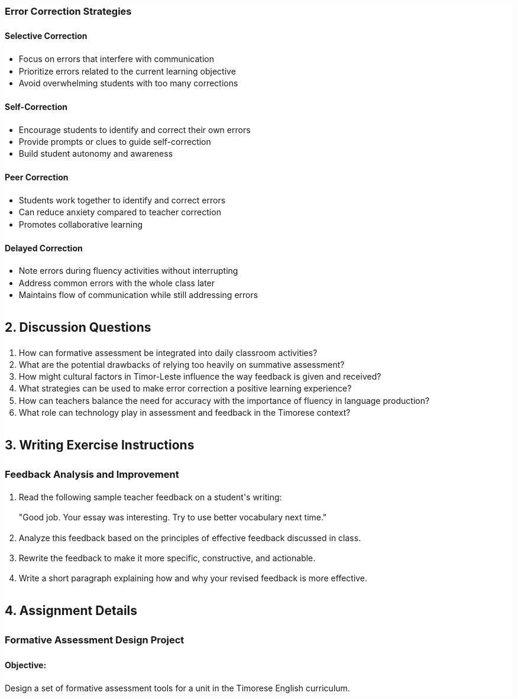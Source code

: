 ### Error Correction Strategies

#### Selective Correction
- Focus on errors that interfere with communication
- Prioritize errors related to the current learning objective
- Avoid overwhelming students with too many corrections

#### Self-Correction
- Encourage students to identify and correct their own errors
- Provide prompts or clues to guide self-correction
- Build student autonomy and awareness

#### Peer Correction
- Students work together to identify and correct errors
- Can reduce anxiety compared to teacher correction
- Promotes collaborative learning

#### Delayed Correction
- Note errors during fluency activities without interrupting
- Address common errors with the whole class later
- Maintains flow of communication while still addressing errors

## 2. Discussion Questions

1. How can formative assessment be integrated into daily classroom activities?
2. What are the potential drawbacks of relying too heavily on summative assessment?
3. How might cultural factors in Timor-Leste influence the way feedback is given and received?
4. What strategies can be used to make error correction a positive learning experience?
5. How can teachers balance the need for accuracy with the importance of fluency in language production?
6. What role can technology play in assessment and feedback in the Timorese context?

## 3. Writing Exercise Instructions

### Feedback Analysis and Improvement

1. Read the following sample teacher feedback on a student's writing:

   "Good job. Your essay was interesting. Try to use better vocabulary next time."

2. Analyze this feedback based on the principles of effective feedback discussed in class.

3. Rewrite the feedback to make it more specific, constructive, and actionable.

4. Write a short paragraph explaining how and why your revised feedback is more effective.

## 4. Assignment Details

### Formative Assessment Design Project

#### Objective:
Design a set of formative assessment tools for a unit in the Timorese English curriculum.
